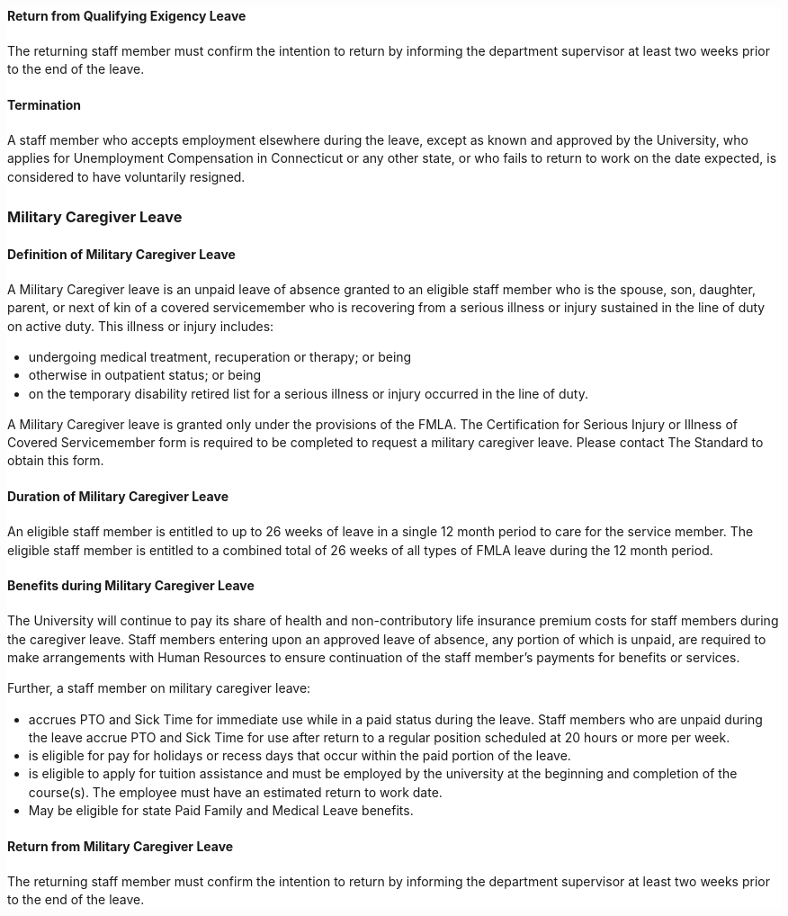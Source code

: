 #### Return from Qualifying Exigency Leave

The returning staff member must confirm the intention to return by informing the department supervisor at least two weeks prior to the end of the leave.

#### Termination

A staff member who accepts employment elsewhere during the leave, except as known and approved by the University, who applies for Unemployment Compensation in Connecticut or any other state, or who fails to return to work on the date expected, is considered to have voluntarily resigned.

### Military Caregiver Leave

#### Definition of Military Caregiver Leave

A Military Caregiver leave is an unpaid leave of absence granted to an eligible staff member who is the spouse, son, daughter, parent, or next of kin of a covered servicemember who is recovering from a serious illness or injury sustained in the line of duty on active duty. This illness or injury includes:

* undergoing medical treatment, recuperation or therapy; or being
* otherwise in outpatient status; or being
* on the temporary disability retired list for a serious illness or injury occurred in the line of duty.

A Military Caregiver leave is granted only under the provisions of the FMLA. The Certification for Serious Injury or Illness of Covered Servicemember form is required to be completed to request a military caregiver leave. Please contact The Standard to obtain this form.

#### Duration of Military Caregiver Leave

An eligible staff member is entitled to up to 26 weeks of leave in a single 12 month period to care for the service member. The eligible staff member is entitled to a combined total of 26 weeks of all types of FMLA leave during the 12 month period.

#### Benefits during Military Caregiver Leave

The University will continue to pay its share of health and non-contributory life insurance premium costs for staff members during the caregiver leave. Staff members entering upon an approved leave of absence, any portion of which is unpaid, are required to make arrangements with Human Resources to ensure continuation of the staff member’s payments for benefits or services.

Further, a staff member on military caregiver leave:

* accrues PTO and Sick Time for immediate use while in a paid status during the leave. Staff members who are unpaid during the leave accrue PTO and Sick Time for use after return to a regular position scheduled at 20 hours or more per week.
* is eligible for pay for holidays or recess days that occur within the paid portion of the leave.
* is eligible to apply for tuition assistance and must be employed by the university at the beginning and completion of the course(s). The employee must have an estimated return to work date.
* May be eligible for state Paid Family and Medical Leave benefits.

#### Return from Military Caregiver Leave

The returning staff member must confirm the intention to return by informing the department supervisor at least two weeks prior to the end of the leave.
